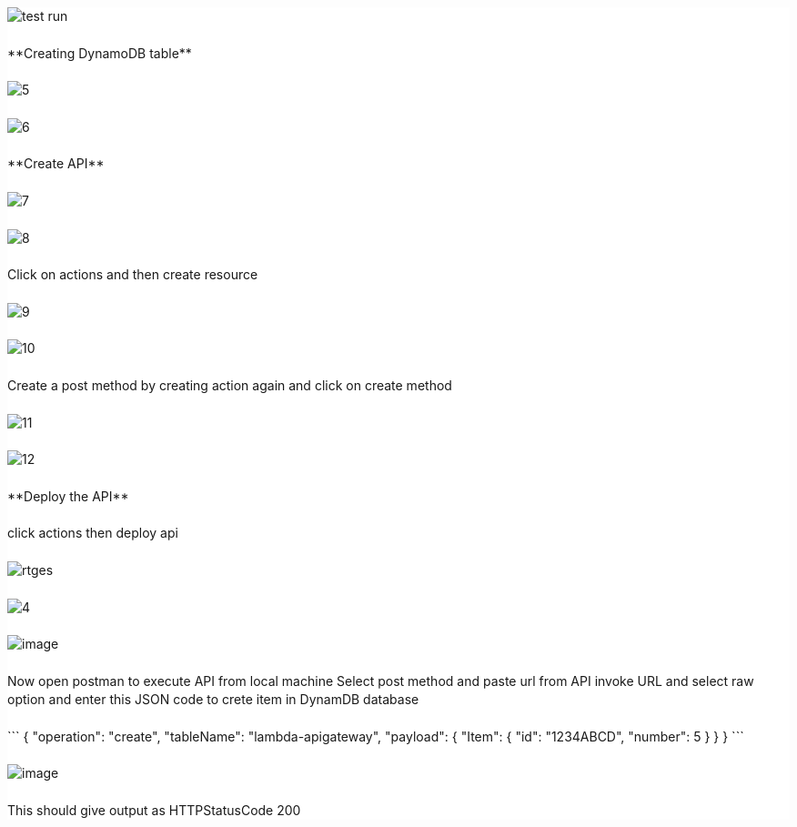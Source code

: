 <img width="1135" alt="test run" src="https://github.com/japn3et/serverless-microservice/assets/140784801/d4017b34-b994-458f-8913-7c80f50ff0a1">
<br><br>
**Creating DynamoDB table**
<br><br>
<img width="745" alt="5" src="https://github.com/japn3et/serverless-microservice/assets/140784801/0cf28eef-34c7-4ce2-bfad-29c37a3027b5">
<br><br>
<img width="1004" alt="6" src="https://github.com/japn3et/serverless-microservice/assets/140784801/36d75cd1-ac35-48ec-9228-a41238b7c4a2">
<br><br>
**Create API** 
<br><br>
<img width="318" alt="7" src="https://github.com/japn3et/serverless-microservice/assets/140784801/dcad43eb-4243-4043-b34e-9ad67b9e6c7e">
<br><br>
<img width="425" alt="8" src="https://github.com/japn3et/serverless-microservice/assets/140784801/a111d5a4-86e4-4fdd-b65c-2844fa0a359f">
<br><br>
Click on actions and then create resource 
<br><br>
<img width="607" alt="9" src="https://github.com/japn3et/serverless-microservice/assets/140784801/9a3e219f-f14a-4dc7-b06c-3c7fa63e486c">
<br><br>
<img width="950" alt="10" src="https://github.com/japn3et/serverless-microservice/assets/140784801/ed894c4c-3850-4f68-a8c4-1d670b728f12">
<br><br>
Create a post method by creating action again and click on create method 
<br><br>
<img width="617" alt="11" src="https://github.com/japn3et/serverless-microservice/assets/140784801/34c75f4b-8cea-462f-9f3e-7af6b7eea225">
<br><br>
<img width="1003" alt="12" src="https://github.com/japn3et/serverless-microservice/assets/140784801/c8618011-4c54-4c3e-930f-b1e4e744d574">
<br><br>
**Deploy the API** 
<br><br>
click actions then deploy api
<br><br>
<img width="291" alt="rtges" src="https://github.com/japn3et/serverless-microservice/assets/140784801/599ad6f3-5362-4e3a-8f55-9705ab91bde0">
<br><br>
<img width="419" alt="4" src="https://github.com/japn3et/serverless-microservice/assets/140784801/7172be6b-62f1-472a-addc-d9c2eef9d859">
<br><br>
<img width="1254" alt="image" src="https://github.com/japn3et/serverless-microservice/assets/140784801/83432b45-4d1e-4eac-800a-782a06e70d09">
<br><br>
Now open postman to execute API from local machine 
Select post method and paste url from API invoke URL  and select raw option 
and enter this JSON code to crete item in DynamDB database 
<br><br>
```
{
    "operation": "create",
    "tableName": "lambda-apigateway",
    "payload": {
        "Item": {
            "id": "1234ABCD",
            "number": 5
        }
    }
}
```
<br><br>
<img width="565" alt="image" src="https://github.com/japn3et/serverless-microservice/assets/140784801/b1ef28a5-0994-4a0f-a82e-4b63b164fbc5">
<br><br>
This should give output as HTTPStatusCode 200